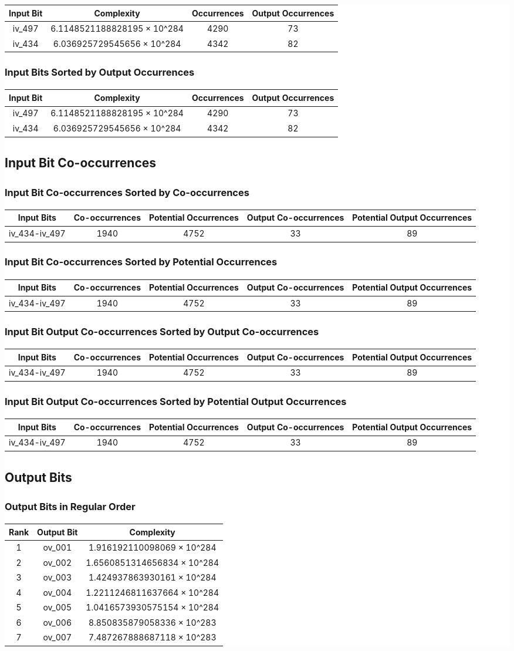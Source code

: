 | Input Bit | Complexity | Occurrences | Output Occurrences |
|:---------:|:----------:|:-----------:|:------------------:|
| iv_497 | 6.1148521188828195 × 10^284 | 4290 | 73 |
| iv_434 | 6.036925729545656 × 10^284 | 4342 | 82 |

### Input Bits Sorted by Output Occurrences

| Input Bit | Complexity | Occurrences | Output Occurrences |
|:---------:|:----------:|:-----------:|:------------------:|
| iv_497 | 6.1148521188828195 × 10^284 | 4290 | 73 |
| iv_434 | 6.036925729545656 × 10^284 | 4342 | 82 |

## Input Bit Co-occurrences

### Input Bit Co-occurrences Sorted by Co-occurrences

| Input Bits | Co-occurrences | Potential Occurrences | Output Co-occurrences | Potential Output Occurrences |
|:----------:|:--------------:|:---------------------:|:---------------------:|:----------------------------:|
| iv_434-iv_497 | 1940 | 4752 | 33 | 89 |

### Input Bit Co-occurrences Sorted by Potential Occurrences

| Input Bits | Co-occurrences | Potential Occurrences | Output Co-occurrences | Potential Output Occurrences |
|:----------:|:--------------:|:---------------------:|:---------------------:|:----------------------------:|
| iv_434-iv_497 | 1940 | 4752 | 33 | 89 |

### Input Bit Output Co-occurrences Sorted by Output Co-occurrences

| Input Bits | Co-occurrences | Potential Occurrences | Output Co-occurrences | Potential Output Occurrences |
|:----------:|:--------------:|:---------------------:|:---------------------:|:----------------------------:|
| iv_434-iv_497 | 1940 | 4752 | 33 | 89 |

### Input Bit Output Co-occurrences Sorted by Potential Output Occurrences

| Input Bits | Co-occurrences | Potential Occurrences | Output Co-occurrences | Potential Output Occurrences |
|:----------:|:--------------:|:---------------------:|:---------------------:|:----------------------------:|
| iv_434-iv_497 | 1940 | 4752 | 33 | 89 |

## Output Bits

### Output Bits in Regular Order

| Rank | Output Bit | Complexity |
|:----:|:----------:|:----------:|
| 1 | ov_001 | 1.916192110098069 × 10^284 |
| 2 | ov_002 | 1.6560851314656834 × 10^284 |
| 3 | ov_003 | 1.424937863930161 × 10^284 |
| 4 | ov_004 | 1.2211246811637664 × 10^284 |
| 5 | ov_005 | 1.0416573930575154 × 10^284 |
| 6 | ov_006 | 8.850835879058336 × 10^283 |
| 7 | ov_007 | 7.487267888687118 × 10^283 |
